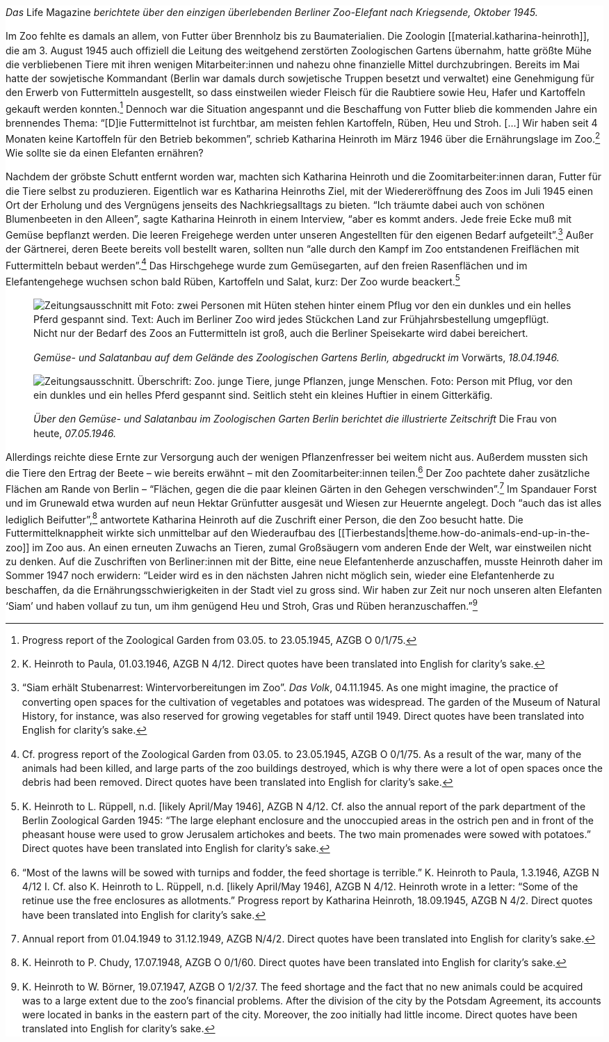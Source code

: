 _Das_ Life Magazine _berichtete über den einzigen überlebenden Berliner Zoo-Elefant nach Kriegsende, Oktober 1945._

</figcaption>

</figure>

Im Zoo fehlte es damals an allem, von Futter über Brennholz bis zu Baumaterialien. Die Zoologin [[material.katharina-heinroth]], die am 3. August 1945 auch offiziell die Leitung des weitgehend zerstörten Zoologischen Gartens übernahm, hatte größte Mühe die verbliebenen Tiere mit ihren wenigen Mitarbeiter:innen und nahezu ohne finanzielle Mittel durchzubringen. Bereits im Mai hatte der sowjetische Kommandant (Berlin war damals durch sowjetische Truppen besetzt und verwaltet) eine Genehmigung für den Erwerb von Futtermitteln ausgestellt, so dass einstweilen wieder Fleisch für die Raubtiere sowie Heu, Hafer und Kartoffeln gekauft werden konnten.[^2] Dennoch war die Situation angespannt und die Beschaffung von Futter blieb die kommenden Jahre ein brennendes Thema: “[D]ie Futtermittelnot ist furchtbar, am meisten fehlen Kartoffeln, Rüben, Heu und Stroh. \[...] Wir haben seit 4 Monaten keine Kartoffeln für den Betrieb bekommen”, schrieb Katharina Heinroth im März 1946 über die Ernährungslage im Zoo.[^3] Wie sollte sie da einen Elefanten ernähren?

Nachdem der gröbste Schutt entfernt worden war, machten sich Katharina Heinroth und die Zoomitarbeiter:innen daran, Futter für die Tiere selbst zu produzieren. Eigentlich war es Katharina Heinroths Ziel, mit der Wiedereröffnung des Zoos im Juli 1945 einen Ort der Erholung und des Vergnügens jenseits des Nachkriegsalltags zu bieten. “Ich träumte dabei auch von schönen Blumenbeeten in den Alleen”, sagte Katharina Heinroth in einem Interview, “aber es kommt anders. Jede freie Ecke muß mit Gemüse bepflanzt werden. Die leeren Freigehege werden unter unseren Angestellten für den eigenen Bedarf aufgeteilt”.[^4] Außer der Gärtnerei, deren Beete bereits voll bestellt waren, sollten nun “alle durch den Kampf im Zoo entstandenen Freiflächen mit Futtermitteln bebaut werden”.[^5] Das Hirschgehege wurde zum Gemüsegarten, auf den freien Rasenflächen und im Elefantengehege wuchsen schon bald Rüben, Kartoffeln und Salat, kurz: Der Zoo wurde beackert.[^6]

<figure>

![Zeitungsausschnitt mit Foto: zwei Personen mit Hüten stehen hinter einem Pflug vor den ein dunkles und ein helles Pferd gespannt sind. Text: Auch im Berliner Zoo wird jedes Stückchen Land zur Frühjahrsbestellung umgepflügt. Nicht nur der Bedarf des Zoos an Futtermitteln ist groß, auch die Berliner Speisekarte wird dabei bereichert.](/images/mv/Vorwaerts1946AusschnittJPG.jpg)

<figcaption>

_Gemüse- und Salatanbau auf dem Gelände des Zoologischen Gartens Berlin, abgedruckt im_ Vorwärts, _18.04.1946._

</figcaption>

</figure>

<figure>

![Zeitungsausschnitt. Überschrift: Zoo. junge Tiere, junge Pflanzen, junge Menschen. Foto: Person mit Pflug, vor den ein dunkles und ein helles Pferd gespannt sind. Seitlich steht ein kleines Huftier in einem Gitterkäfig.](/images/mv/FrauVonHeute07051946AusschnittJPG.jpg)

<figcaption>

_Über den Gemüse- und Salatanbau im Zoologischen Garten Berlin berichtet die illustrierte Zeitschrift_ Die Frau von heute, _07.05.1946._

</figcaption>

</figure>

Allerdings reichte diese Ernte zur Versorgung auch der wenigen Pflanzenfresser bei weitem nicht aus. Außerdem mussten sich die Tiere den Ertrag der Beete – wie bereits erwähnt – mit den Zoomitarbeiter:innen teilen.[^7] Der Zoo pachtete daher zusätzliche Flächen am Rande von Berlin – “Flächen, gegen die die paar kleinen Gärten in den Gehegen verschwinden”.[^8] Im Spandauer Forst und im Grunewald etwa wurden auf neun Hektar Grünfutter ausgesät und Wiesen zur Heuernte angelegt. Doch “auch das ist alles lediglich Beifutter”,[^9] antwortete Katharina Heinroth auf die Zuschrift einer Person, die den Zoo besucht hatte. Die Futtermittelknappheit wirkte sich unmittelbar auf den Wiederaufbau des [[Tierbestands|theme.how-do-animals-end-up-in-the-zoo]] im Zoo aus. An einen erneuten Zuwachs an Tieren, zumal Großsäugern vom anderen Ende der Welt, war einstweilen nicht zu denken. Auf die Zuschriften von Berliner:innen mit der Bitte, eine neue Elefantenherde anzuschaffen, musste Heinroth daher im Sommer 1947 noch erwidern: “Leider wird es in den nächsten Jahren nicht möglich sein, wieder eine Elefantenherde zu beschaffen, da die Ernährungsschwierigkeiten in der Stadt viel zu gross sind. Wir haben zur Zeit nur noch unseren alten Elefanten ‘Siam’ und haben vollauf zu tun, um ihm genügend Heu und Stroh, Gras und Rüben heranzuschaffen.”[^10]

[^1]: In 1938, there were 3,715 animals; in 1944 there were still 1,700 animals. Cf. half-yearly report for the supervisory board meeting of 10.08.1955, AZGB N 4/2.
[^2]: Progress report of the Zoological Garden from 03.05. to 23.05.1945, AZGB O 0/1/75.  
[^3]: K. Heinroth to Paula, 01.03.1946, AZGB N 4/12. Direct quotes have been translated into English for clarity’s sake.
[^4]: “Siam erhält Stubenarrest: Wintervorbereitungen im Zoo”. _Das Volk_, 04.11.1945. As one might imagine, the practice of converting open spaces for the cultivation of vegetables and potatoes was widespread. The garden of the Museum of Natural History, for instance, was also reserved for growing vegetables for staff until 1949. Direct quotes have been translated into English for clarity’s sake.
[^5]: Cf. progress report of the Zoological Garden from 03.05. to 23.05.1945, AZGB O 0/1/75. As a result of the war, many of the animals had been killed, and large parts of the zoo buildings destroyed, which is why there were a lot of open spaces once the debris had been removed. Direct quotes have been translated into English for clarity’s sake.
[^6]: K. Heinroth to L. Rüppell, n.d. [likely April/May 1946], AZGB N 4/12. Cf. also the annual report of the park department of the Berlin Zoological Garden 1945: “The large elephant enclosure and the unoccupied areas in the ostrich pen and in front of the pheasant house were used to grow Jerusalem artichokes and beets. The two main promenades were sowed with potatoes.” Direct quotes have been translated into English for clarity’s sake.
[^7]: “Most of the lawns will be sowed with turnips and fodder, the feed shortage is terrible.” K. Heinroth to Paula, 1.3.1946, AZGB N 4/12 I. Cf. also K. Heinroth to L. Rüppell, n.d. [likely April/May 1946], AZGB N 4/12. Heinroth wrote in a letter: “Some of the retinue use the free enclosures as allotments.” Progress report by Katharina Heinroth, 18.09.1945, AZGB N 4/2. Direct quotes have been translated into English for clarity’s sake.
[^8]: Annual report from 01.04.1949 to 31.12.1949, AZGB N/4/2. Direct quotes have been translated into English for clarity’s sake.
[^9]: K. Heinroth to P. Chudy, 17.07.1948, AZGB O 0/1/60. Direct quotes have been translated into English for clarity’s sake.
[^10]: K. Heinroth to W. Börner, 19.07.1947, AZGB O 1/2/37. The feed shortage and the fact that no new animals could be acquired was to a large extent due to the zoo’s financial problems. After the division of the city by the Potsdam Agreement, its accounts were located in banks in the eastern part of the city. Moreover, the zoo initially had little income. Direct quotes have been translated into English for clarity’s sake.
[^11]: “Sorgen im Berliner Zoo”. _Neue Zeit_, 18.09.1948. Direct quotes have been translated into English for clarity’s sake.
[^12]: “Der Zoo braucht dringend Hilfe”. _Die Neue Zeitung_ [München], 07.04.1949. Direct quotes have been translated into English for clarity’s sake.
[^13]: The magazine was initially published by the Allgemeiner Deutscher Verlag in East Berlin, until 1948, when the democratic women’s association of Germany (Demokratischer Frauenbund Deutschlands, DFD) took over the editorship until the journal was discontinued at the end of 1962. After that, by decision of the SED secretariat, the magazine was published by Deutscher Frauenverlag GmbH Berlin, and from 1953 by the Verlag für die Frau, Leipzig. In 1963, the magazine _Für Dich_ became the successor to _Frau von heute_.
[^14]: “Zoo: Junge Tiere, junge Pflanzen, junge Menschen”. _Die Frau von heute_, 07.05.1946. Direct quotes have been translated into English for clarity’s sake.
[^15]: This attitude changed in the 1950s, at the time of the economic boom, when it was announced that: “Whoever wants to prove their love for animals by satisfying their hunger should remember that animals are not a recycling facility for those foods that have become inedible for human beings.” “Falsche Tierliebe”. _Gießener Anzeiger_, 16.04.1960. See also [[story.feeding-prohibited]].
[^16]: K. Heinroth to the Haupternährungsamt of the city of Berlin, 06.08.1945, AZGB N 4/2.
[^17]: Cf. AZGB O 1/1/2. Direct quotes have been translated into English for clarity’s sake.
[^18]: Cf. magistrate of the city of Berlin, department for food and nutrition to the Zoological Garden Berlin, 17.11.1945, AZGB O 1/1/2.
[^19]: K. Heinroth to E. Mohr, 22.01.1946, AZGB N 4/12. Direct quotes have been translated into English for clarity’s sake.
[^20]: Daniel de Luce. “Lebensmittelkarte 5 im Berliner Zoo”. _Tägliche Rundschau_, 17.12.1946. Direct quotes have been translated into English for clarity’s sake.
[^21]: “Spinat oder Hirsche: Ein Frühlingsspaziergang durch den Berliner Zoo”. _Der Tagesspiegel_, 03.04.1947. Direct quotes have been translated into English for clarity’s sake.
[^22]: Cf. _Verordnungsblatt (VOBl.) der Stadt Berlin 1945_, no. 1, July 1945: 5.
[^23]: “Einführung von Futtermittelkarten”. _Verordnungsblatt (VOBl.) der Stadt Berlin 1945_, No. 7, 20.09.1945: 81.
[^24]: Cf. AZGB  O 1/2/42.
[^25]: Horticultural business F. Rauhut to K. Heinroth, 14.01.1947, AZGB O 1/2/42.
[^26]: M. Metzner to K. Heinroth, 09.04.1947, AZGB O 1/2/42. Direct quotes have been translated into English for clarity’s sake.
[^27]: H. Binck to the Zoological Garden Berlin, 16.11.1947, AZGB O 1/2/42.
[^28]: Progress report by Katharina Heinroth, 18.09.1945, AZGB N 4/2.
[^29]: File memo Katharina Heinroth, 19.03.1946, AZGB O 0/1/75. Direct quotes have been translated into English for clarity’s sake.
[^30]: When guinea pig breeding was being reestablished, the zoo was “often forced to use guinea pigs as feed due to food scarcity”. K. Heinroth to J. Roscher, 23.02.1947, AZGB O 1/2/42. On the threat of evacuation, cf. also K. Heinroth to K. Lorenz, 12.10.1948, AZGB N/4/12; K. Heinroth to E. Mohr, 28.02.1946, in: AZGB N 4/12.
[^31]: Between May and August 1945, the number of animals increased from 194 to 240, mainly due to the intake of animals from the Brumbach Circus. 
[^32]: Cf. Katharina Heinroth. _Mit Faltern begann’s: Mein Leben mit Tieren in Breslau, München und Berlin_. München: Kindler, 1979: 154-157. The Second World War had, to a greater or lesser extent, destroyed many zoos throughout Europe. Moreover, during the First and Second World Wars, military units of the Reichswehr and the Wehrmacht captured animals in the conquered territories of Europe and handed them over to the zoological gardens of the Reich capital. In 1939, Lutz Heck also brought valuable show animals, including an elephant, from Warsaw Zoo to German zoos. Cf. Marianna Szczygielska. “Elephant Empire: Zoos and Colonial Encounters in Eastern Europe”. _Cultural Studies_(2020): 1-22. https://doi.org/10.1080/09502386.2020.1780280; see also [[story.catching-animals]].
[^33]: K. Heinroth to the magistrate of the city of Berlin, department for food and nutrition, 20.03.1946, AZGB O 1/1/2. Cf. also K. Heinroth to the Allied commander of the city of Berlin, 15.05.1946, AZGB O 1/1/2. Direct quotes have been translated into English for clarity’s sake.
[^34]: “The last of Berlin’s pachyderms ‘Siam’ starved and froze half to death in March last year.” Cf. “Auf den Spuren des Elefanten”. _Der Kurier_, 07.02.1948; and “‘Siam’ unter der Bandsäge”. _Telegraf_, 21.03.1947. Direct quotes have been translated into English for clarity’s sake.
[^35]: Anna-Katharina Wöbse and Mieke Roscher. “Zootiere während des Zweiten Weltkrieges: London und Berlin 1939-1945”. _WerkstattGeschichte_ 56 (2010): 44-62.
[^36]: K. Heinroth to W. Börner, 14.10.1947, AZGB O 1/2/42.
[^37]: C. Gutschmidt to K. Heinroth, 26.03.1947, AZGB O 1/2/37.
[^38]: Cf. K. Heinroth to E. Schmidt, 13.10.1948, AZGB O 0/1/274. Food shortages were already a major issue for both people and zoo animals during the First World War. Especially in the so-called “Steckrübenwinter” (“turnip winter”) of 1916/17, it proved difficult to obtain grain and potato products, which resulted in riots and looting in many German cities. The notion that animals were competing with humans for food prompted mass slaughtering, which ultimately exacerbated the situation more than anything else. Cf. Nastasja Klothmann. _Gefühlswelten im Zoo: Eine Emotionsgeschichte 1900-1945_. Bielefeld: transcript, 2015. Direct quotes have been translated into English for clarity’s sake.
[^39]: K. Heinroth to E. Schmidt, 13.10.1948, AZGB O 0/1/274.
[^40]: K. Heinroth to E. Mohr, 22.01.1946, AZGB N/4/12.
[^41]: K. Heinroth to U. Bergman, 07.03.1950, AZGB N 4/12. Cf. also AZGB O 1/1/1.
[^1]: Im Jahr 1938 waren es 3.715 Tiere; 1944 waren es noch 1.700 Tiere. Vgl. Halbjahresbericht für Aufsichtsratssitzung vom 10.08.1955, AZGB N 4/2.
[^2]: Tätigkeitsbericht des Zoologischen Gartens vom 03.05. bis 23.05.1945, AZGB O 0/1/75.  
[^3]: K. Heinroth an Paula, 01.03.1946, AZGB N 4/12.
[^4]: “Siam erhält Stubenarrest: Wintervorbereitungen im Zoo”. _Das Volk_, 04.11.1945. Die Umnutzung von Freiflächen zum Anbau von Gemüse und Kartoffeln war, wie man sich vorstellen kann, weit verbreitet. Auch der Garten des Museums für Naturkunde war bis 1949 für den Gemüseanbau für die Mitarbeiter:innen reserviert.
[^5]: Vgl. Tätigkeitsbericht des Zoologischen Gartens vom 03.05. bis 23.05.1945, AZGB O 0/1/75. Als Folgen des Krieges waren ein Großteil der Tiere tot und große Teile der Bebauung im Zoo zerstört, weshalb nach der Enttrümmerung viele Freiflächen entstanden.
[^6]: K. Heinroth an L. Rüppell, o.D. [vermutlich April/Mai 1946], AZGB N 4/12. Vgl. auch Jahresbericht der Parkabteilung des Zoologischen Gartens Berlin 1945: “Das grosse Elefantengehege und die unbesetzten Gehege im Straussenhaus und vor der Fasanerie mit Topinambur und Futterrüben bebaut. Die beiden Hauptpromenaden mit Kartoffen bebaut.”
[^7]: “Die meisten Rasenflächen werden mit Rüben und Futtermitteln bestellt werden, die Futtermittelnot ist furchtbar.” K. Heinroth an Paula, 01.03.1946, AZGB N 4/12 I. Vgl. auch K. Heinroth an L. Rüppell, o.D. [vermutlich April/Mai 1946], AZGB N 4/12. In einem Brief schrieb Heinroth: “Ein Teil der Gefolgschaft nutzt die freien Gehege als Schrebergärten.” Tätigkeitsbericht von Katharina Heinroth, 18.09.1945, AZGB N 4/2.
[^8]: Geschäftsbericht vom 01.04.-31.12.1949, AZGB N/4/2.
[^9]: K. Heinroth an P. Chudy, 17.07.1948, AZGB O 0/1/60.
[^10]: K. Heinroth an W. Börner, 19.07.1947, AZGB O 1/2/37. Zur Futtermittelknappheit und der Tatsache, dass keine neuen Tiere erworben werden konnten, trugen nicht zuletzt die finanziellen Probleme des Zoos bei. Nach der Teilung der Stadt durch das Potsdamer Abkommen befanden sich seine Konten bei Banken im Ostteil der Stadt. Außerdem konnte der Zoo zunächst wenig Einnahmen verzeichnen.
[^11]: “Sorgen im Berliner Zoo”. _Neue Zeit_, 18.09.1948.
[^12]: “Der Zoo braucht dringend Hilfe”. _Die Neue Zeitung_ [München], 07.04.1949.
[^13]: Die Zeitschrift erschien zunächst im Allgemeinen Deutschen Verlag in Ost-Berlin, bis 1948 der Demokratische Frauenbund Deutschlands (DFD) die Herausgeberschaft bis zur Einstellung der Zeitschrift Ende 1962 übernahm. Danach erschien die Zeitschrift auf Beschluss des SED-Sekretariats im Deutschen Frauenverlag GmbH Berlin und ab 1953 im Verlag für die Frau, Leipzig. 1963 wurde die Illustrierte _Für Dich_ Nachfolgerin der _Frau von heute_.
[^14]: “Zoo: Junge Tiere, junge Pflanzen, junge Menschen”. _Die Frau von heute_, 07.05.1946.
[^15]: Diese Einstellung verkehrte sich in den 1950er Jahren, zur Zeit des Weltwirtschaftswunders, als es hieß: “Wer seine Liebe zum Tier dadurch beweisen will, daß er dessen Hunger stillt, sollte daran denken, daß das Tier nicht die Verwertungsstelle für jene Nahrungsmittel ist, die für einen Menschen ungenießbar geworden sind.” “Falsche Tierliebe”. _Gießener Anzeiger_, 16.04.1960. Siehe auch [[story.feeding-prohibited]].
[^16]: K. Heinroth an das Haupternährungsamt der Stadt Berlin, 06.08.1945, AZGB N 4/2.
[^17]: Vgl. AZGB O 1/1/2.
[^18]: Vgl. Magistrat der Stadt Berlin, Abteilung für Ernährung an den Zoologischen Garten Berlin, 17.11.1945, AZGB O 1/1/2.
[^19]: K. Heinroth an E. Mohr, 22.01.1946, AZGB N 4/12.
[^20]: de Luce, Daniel. “Lebensmittelkarte 5 im Berliner Zoo”. _Tägliche Rundschau_, 17.12.1946.
[^21]: “Spinat oder Hirsche: Ein Frühlingsspaziergang durch den Berliner Zoo”. _Der Tagesspiegel_, 03.04.1947.
[^22]: Vgl. _Verordnungsblatt (VOBl.) der Stadt Berlin 1945_, Nr. 1, Juli 1945: 5.
[^23]: “Einführung von Futtermittelkarten”. _Verordnungsblatt (VOBl.) der Stadt Berlin 1945_, Nr. 7, 20.09.1945: 81.
[^24]: Vgl. AZGB  O 1/2/42.
[^25]: Gartenbau F. Rauhut an K. Heinroth, 14.01.1947, AZGB O 1/2/42.
[^26]: M. Metzner an K. Heinroth, 09.04.1947, AZGB O 1/2/42.
[^27]: H. Binck an den Zoologischen Garten Berlin, 16.11.1947, AZGB O 1/2/42.
[^28]: Tätigkeitsbericht von Katharina Heinroth, 18.09.1945, AZGB N 4/2.
[^29]: Aktennotiz Katharina Heinroth, 19.03.1946, AZGB O 0/1/75.
[^30]: Als die Meerschweinchenzucht wieder im Aufbau war, blieb der Zoo “öfter gezwungen, aus Futterknappheit Meerschweinchen zu verfüttern”. K. Heinroth an J. Roscher, 23.02.1947, AZGB O 1/2/42. Zur drohenden Evakuierung vgl. auch K. Heinroth an K. Lorenz, 12.10.1948, AZGB N/4/12; K. Heinroth an E. Mohr, 28.02.1946, in: AZGB N 4/12.
[^31]: Zwischen Mai und August 1945 stieg der Tierbestand von 194 auf 240 Stück, vor allem durch die Aufnahme von Tieren aus dem Zirkus Brumbach.
[^32]: Vgl. Katharina Heinroth. _Mit Faltern begann’s: Mein Leben mit Tieren in Breslau, München und Berlin_. München: Kindler, 1979: 154-157. Der Zweite Weltkrieg hatte in ganz Europa viele Gebäude und Gehege in Zoos mehr oder weniger schwer zerstört. Während des Ersten und Zweiten Weltkriegs haben außerdem Truppenverbände der Reichswehr und der Wehrmacht Tiere in den eroberten Gebieten Europas gefangen und dem Zoologischen Garten der Reichshauptstadt übergeben. 1939 brachte Lutz Heck außerdem wertvolle Schautiere, darunter einen Elefanten, aus dem Warschauer Zoo für deutsche Zoos. Vgl. Marianna Szczygielska. “Elephant Empire: Zoos and Colonial Encounters in Eastern Europe”. _Cultural Studies_(2020): 1-22. https://doi.org/10.1080/09502386.2020.1780280; siehe auch [[story.catching-animals]].
[^33]: K. Heinroth an den Magistrat der Stadt Berlin, Abteilung für Ernährung, 20.03.1946, AZGB O 1/1/2. Vgl. auch K. Heinroth an die Alliierte Kommandantur der Stadt Berlin, 15.5.1946, AZGB O 1/1/2.
[^34]: “Verhungert und halb erfroren war im März vergangenen Jahres ‘Siam’, der letzte der Berliner Dickhäuter.” Vgl. “Auf den Spuren des Elefanten”. _Der Kurier_, 07.02.1948;  sowie “‘Siam’ unter der Bandsäge”. _Telegraf_, 21.03.1947.
[^35]: Anna-Katharina Wöbse und Mieke Roscher. “Zootiere während des Zweiten Weltkrieges: London und Berlin 1939-1945”. _WerkstattGeschichte_ 56 (2010): 44-62.
[^36]: K. Heinroth an W. Börner, 14.10.1947, AZGB O 1/2/42.
[^37]: C. Gutschmidt an K. Heinroth, 26.03.1947, AZGB O 1/2/37.
[^38]: Vgl. K. Heinroth an E. Schmidt, 13.10.1948, AZGB O 0/1/274. Der Nahrungsmittelmangel war bereits im Ersten Weltkrieg ein zentrales Thema für die Menschen wie auch für die Zootiere. Besonders im sogenannten “Steckrübenwinter” 1916/17 gestaltete es sich schwierig, Getreide und Kartoffelprodukte zu erhalten, was in vielen deutschen Städten für Unruhen und Plünderungen sorgte. Die Vorstellung, Tiere seien ein Nahrungskonkurrent des Menschen führte zur Veranlassung von Massenschlachtungen, die letztendlich die Situation aber eher verschlechterten. Vgl. Nastasja Klothmann. _Gefühlswelten im Zoo: Eine Emotionsgeschichte 1900-1945_. Bielefeld: transcript, 2015.
[^39]: K. Heinroth an E. Schmidt, 13.10.1948, AZGB O 0/1/274.
[^40]: K. Heinroth an E. Mohr, 22.01.1946, AZGB N/4/12.
[^41]: K. Heinroth an U. Bergman, 07.03.1950, AZGB N 4/12. Vgl. auch AZGB O 1/1/1.